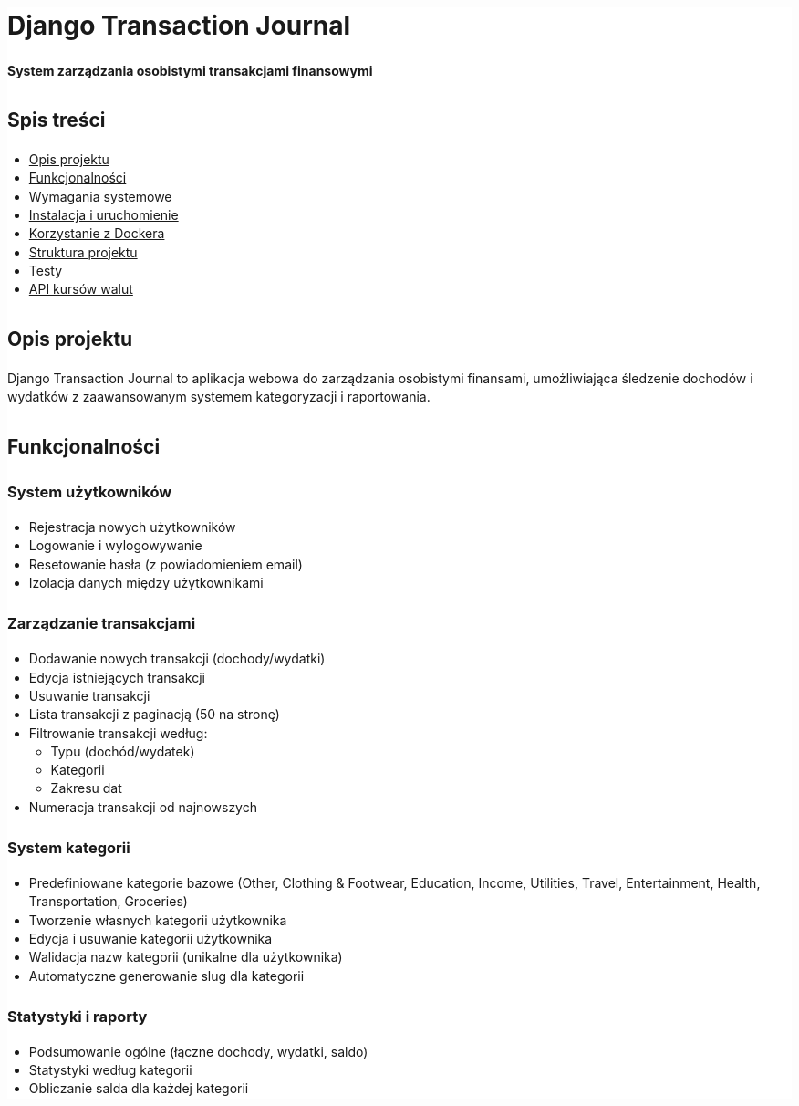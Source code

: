 # Django Transaction Journal
**System zarządzania osobistymi transakcjami finansowymi**

## Spis treści
- [Opis projektu](#opis-projektu)
- [Funkcjonalności](#funkcjonalności)
- [Wymagania systemowe](#wymagania-systemowe)
- [Instalacja i uruchomienie](#instalacja-i-uruchomienie)
- [Korzystanie z Dockera](#korzystanie-z-dockera)
- [Struktura projektu](#struktura-projektu)
- [Testy](#testy)
- [API kursów walut](#api-kursów-walut)

## Opis projektu
Django Transaction Journal to aplikacja webowa do zarządzania osobistymi finansami, umożliwiająca śledzenie dochodów i wydatków z zaawansowanym systemem kategoryzacji i raportowania.

## Funkcjonalności

###  System użytkowników
- Rejestracja nowych użytkowników
- Logowanie i wylogowywanie
- Resetowanie hasła (z powiadomieniem email)
- Izolacja danych między użytkownikami

###  Zarządzanie transakcjami
- Dodawanie nowych transakcji (dochody/wydatki)
- Edycja istniejących transakcji
- Usuwanie transakcji
- Lista transakcji z paginacją (50 na stronę)
- Filtrowanie transakcji według:
  - Typu (dochód/wydatek)
  - Kategorii
  - Zakresu dat
- Numeracja transakcji od najnowszych

###  System kategorii
- Predefiniowane kategorie bazowe (Other, Clothing & Footwear, Education, Income, Utilities, Travel, Entertainment, Health, Transportation, Groceries)
- Tworzenie własnych kategorii użytkownika
- Edycja i usuwanie kategorii użytkownika
- Walidacja nazw kategorii (unikalne dla użytkownika)
- Automatyczne generowanie slug dla kategorii

###  Statystyki i raporty
- Podsumowanie ogólne (łączne dochody, wydatki, saldo)
- Statystyki według kategorii
- Obliczanie salda dla każdej kategorii
